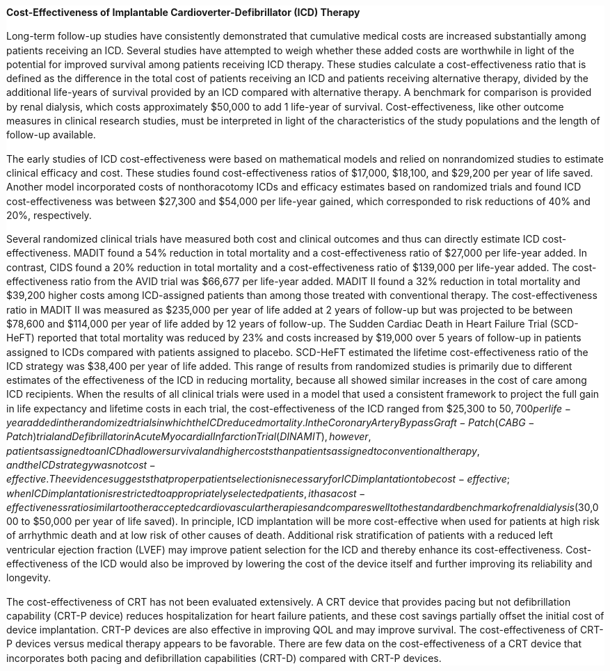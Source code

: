 **Cost-Effectiveness of Implantable Cardioverter-Defibrillator (ICD) Therapy**

Long-term follow-up studies have consistently demonstrated that cumulative medical costs are increased substantially among patients receiving an ICD. Several studies have attempted to weigh whether these added costs are worthwhile in light of the potential for improved survival among patients receiving ICD therapy. These studies calculate a cost-effectiveness ratio that is defined as the difference in the total cost of patients receiving an ICD and patients receiving alternative therapy, divided by the additional life-years of survival provided by an ICD compared with alternative therapy. A benchmark for comparison is provided by renal dialysis, which costs approximately $50,000 to add 1 life-year of survival. Cost-effectiveness, like other outcome measures in clinical research studies, must be interpreted in light of the characteristics of the study populations and the length of follow-up available.

The early studies of ICD cost-effectiveness were based on mathematical models and relied on nonrandomized studies to estimate clinical efficacy and cost. These studies found cost-effectiveness ratios of $17,000, $18,100, and $29,200 per year of life saved. Another model incorporated costs of nonthoracotomy ICDs and efficacy estimates based on randomized trials and found ICD cost-effectiveness was between $27,300 and $54,000 per life-year gained, which corresponded to risk reductions of 40% and 20%, respectively.

Several randomized clinical trials have measured both cost and clinical outcomes and thus can directly estimate ICD cost-effectiveness. MADIT found a 54% reduction in total mortality and a cost-effectiveness ratio of $27,000 per life-year added. In contrast, CIDS found a 20% reduction in total mortality and a cost-effectiveness ratio of $139,000 per life-year added. The cost-effectiveness ratio from the AVID trial was $66,677 per life-year added. MADIT II found a 32% reduction in total mortality and $39,200 higher costs among ICD-assigned patients than among those treated with conventional therapy. The cost-effectiveness ratio in MADIT II was measured as $235,000 per year of life added at 2 years of follow-up but was projected to be between $78,600 and $114,000 per year of life added by 12 years of follow-up. The Sudden Cardiac Death in Heart Failure Trial (SCD-HeFT) reported that total mortality was reduced by 23% and costs increased by $19,000 over 5 years of follow-up in patients assigned to ICDs compared with patients assigned to placebo. SCD-HeFT estimated the lifetime cost-effectiveness ratio of the ICD strategy was $38,400 per year of life added. This range of results from randomized studies is primarily due to different estimates of the effectiveness of the ICD in reducing mortality, because all showed similar increases in the cost of care among ICD recipients. When the results of all clinical trials were used in a model that used a consistent framework to project the full gain in life expectancy and lifetime costs in each trial, the cost-effectiveness of the ICD ranged from $25,300 to $50,700 per life-year added in the randomized trials in which the ICD reduced mortality. In the Coronary Artery Bypass Graft-Patch (CABG-Patch) trial and Defibrillator in Acute Myocardial Infarction Trial (DINAMIT), however, patients assigned to an ICD had lower survival and higher costs than patients assigned to conventional therapy, and the ICD strategy was not cost-effective. The evidence suggests that proper patient selection is necessary for ICD implantation to be cost-effective; when ICD implantation is restricted to appropriately selected patients, it has a cost-effectiveness ratio similar to other accepted cardiovascular therapies and compares well to the standard benchmark of renal dialysis ($30,000 to $50,000 per year of life saved). In principle, ICD implantation will be more cost-effective when used for patients at high risk of arrhythmic death and at low risk of other causes of death. Additional risk stratification of patients with a reduced left ventricular ejection fraction (LVEF) may improve patient selection for the ICD and thereby enhance its cost-effectiveness. Cost-effectiveness of the ICD would also be improved by lowering the cost of the device itself and further improving its reliability and longevity.

The cost-effectiveness of CRT has not been evaluated extensively. A CRT device that provides pacing but not defibrillation capability (CRT-P device) reduces hospitalization for heart failure patients, and these cost savings partially offset the initial cost of device implantation. CRT-P devices are also effective in improving QOL and may improve survival. The cost-effectiveness of CRT-P devices versus medical therapy appears to be favorable. There are few data on the cost-effectiveness of a CRT device that incorporates both pacing and defibrillation capabilities (CRT-D) compared with CRT-P devices.
